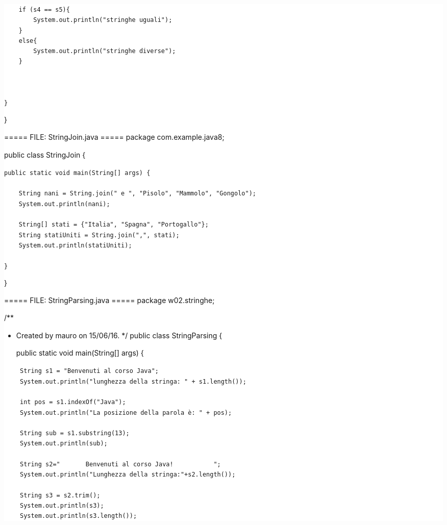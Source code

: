         if (s4 == s5){
            System.out.println("stringhe uguali");
        }
        else{
            System.out.println("stringhe diverse");
        }



    }




}



===== FILE: StringJoin.java =====
package com.example.java8;

public class StringJoin {

	public static void main(String[] args) {

		String nani = String.join(" e ", "Pisolo", "Mammolo", "Gongolo");
		System.out.println(nani);
		
		String[] stati = {"Italia", "Spagna", "Portogallo"};
		String statiUniti = String.join(",", stati);
		System.out.println(statiUniti);
		
	}		
}



===== FILE: StringParsing.java =====
package w02.stringhe;

/**
 * Created by mauro on 15/06/16.
 */
public class StringParsing {

    public static void main(String[] args) {

        String s1 = "Benvenuti al corso Java";
        System.out.println("lunghezza della stringa: " + s1.length());

        int pos = s1.indexOf("Java");
        System.out.println("La posizione della parola è: " + pos);

        String sub = s1.substring(13);
        System.out.println(sub);

        String s2="       Benvenuti al corso Java!           ";
        System.out.println("Lunghezza della stringa:"+s2.length());

        String s3 = s2.trim();
        System.out.println(s3);
        System.out.println(s3.length());

